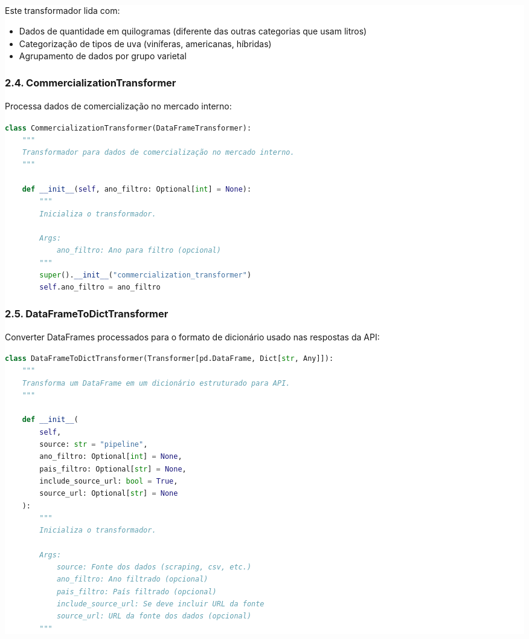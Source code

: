 Este transformador lida com:
- Dados de quantidade em quilogramas (diferente das outras categorias que usam litros)
- Categorização de tipos de uva (viníferas, americanas, híbridas)
- Agrupamento de dados por grupo varietal

### 2.4. CommercializationTransformer

Processa dados de comercialização no mercado interno:

```python
class CommercializationTransformer(DataFrameTransformer):
    """
    Transformador para dados de comercialização no mercado interno.
    """
    
    def __init__(self, ano_filtro: Optional[int] = None):
        """
        Inicializa o transformador.
        
        Args:
            ano_filtro: Ano para filtro (opcional)
        """
        super().__init__("commercialization_transformer")
        self.ano_filtro = ano_filtro
```

### 2.5. DataFrameToDictTransformer

Converter DataFrames processados para o formato de dicionário usado nas respostas da API:

```python
class DataFrameToDictTransformer(Transformer[pd.DataFrame, Dict[str, Any]]):
    """
    Transforma um DataFrame em um dicionário estruturado para API.
    """
    
    def __init__(
        self,
        source: str = "pipeline", 
        ano_filtro: Optional[int] = None,
        pais_filtro: Optional[str] = None,
        include_source_url: bool = True,
        source_url: Optional[str] = None
    ):
        """
        Inicializa o transformador.
        
        Args:
            source: Fonte dos dados (scraping, csv, etc.)
            ano_filtro: Ano filtrado (opcional)
            pais_filtro: País filtrado (opcional)
            include_source_url: Se deve incluir URL da fonte
            source_url: URL da fonte dos dados (opcional)
        """
```
